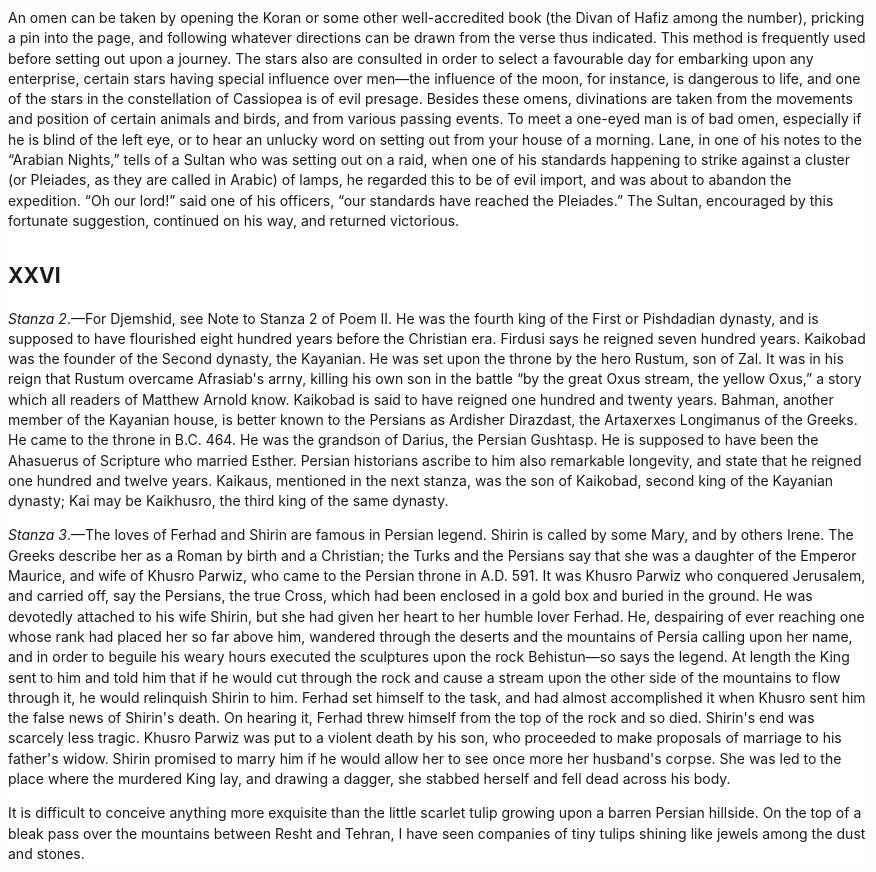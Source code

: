 An omen can be taken by opening the Koran or some other well-accredited book (the Divan of Hafiz among the number), pricking a pin into the page, and following whatever directions can be drawn from the verse thus indicated. This method is frequently used before setting out upon a journey. The stars also are consulted in order to select a favourable day for embarking upon any enterprise, certain stars having special influence over men—the influence of the moon, for instance, is dangerous to life, and one of the stars in the constellation of Cassiopea is of evil presage. Besides these omens, divinations are taken from the movements and position of certain animals and birds, and from various passing events. To meet a one-eyed man is of bad omen, especially if he is blind of the left eye, or to hear an unlucky word on setting out from your house of a morning. Lane, in one of his notes to the “Arabian Nights,” tells of a Sultan who was setting out on a raid, when one of his standards happening to strike against a cluster (or Pleiades, as they are called in Arabic) of lamps, he regarded this to be of evil import, and was about to abandon the expedition. “Oh our lord!” said one of his officers, “our standards have reached the Pleiades.” The Sultan, encouraged by this fortunate suggestion, continued on his way, and returned victorious.


## XXVI

_Stanza 2_.—For Djemshid, see Note to Stanza 2 of Poem II. He was the fourth king of the First or Pishdadian dynasty, and is supposed to have flourished eight hundred years before the Christian era. Firdusi says he reigned seven hundred years. Kaikobad was the founder of the Second dynasty, the Kayanian. He was set upon the throne by the hero Rustum, son of Zal. It was in his reign that Rustum overcame Afrasiab's arrny, killing his own son in the battle “by the great Oxus stream, the yellow Oxus,” a story which all readers of Matthew Arnold know. Kaikobad is said to have reigned one hundred and twenty years. Bahman, another member of the Kayanian house, is better known to the Persians as Ardisher Dirazdast, the Artaxerxes Longimanus of the Greeks. He came to the throne in B.C. 464. He was the grandson of Darius, the Persian Gushtasp. He is supposed to have been the Ahasuerus of Scripture who married Esther. Persian historians ascribe to him also remarkable longevity, and state that he reigned one hundred and twelve years. Kaikaus, mentioned in the next stanza, was the son of Kaikobad, second king of the Kayanian dynasty; Kai may be Kaikhusro, the third king of the same dynasty.

_Stanza 3_.—The loves of Ferhad and Shirin are famous in Persian legend. Shirin is called by some Mary, and by others Irene. The Greeks describe her as a Roman by birth and a Christian; the Turks and the Persians say that she was a daughter of the Emperor Maurice, and wife of Khusro Parwiz, who came to the Persian throne in A.D. 591. It was Khusro Parwiz who conquered Jerusalem, and carried off, say the Persians, the true Cross, which had been enclosed in a gold box and buried in the ground. He was devotedly attached to his wife Shirin, but she had given her heart to her humble lover Ferhad. He, despairing of ever reaching one whose rank had placed her so far above him, wandered through the deserts and the mountains of Persia calling upon her name, and in order to beguile his weary hours executed the sculptures upon the rock Behistun—so says the legend. At length the King sent to him and told him that if he would cut through the rock and cause a stream upon the other side of the mountains to flow through it, he would relinquish Shirin to him. Ferhad set himself to the task, and had almost accomplished it when Khusro sent him the false news of Shirin's death. On hearing it, Ferhad threw himself from the top of the rock and so died. Shirin's end was scarcely less tragic. Khusro Parwiz was put to a violent death by his son, who proceeded to make proposals of marriage to his father's widow. Shirin promised to marry him if he would allow her to see once more her husband's corpse. She was led to the place where the murdered King lay, and drawing a dagger, she stabbed herself and fell dead across his body.

It is difficult to conceive anything more exquisite than the little scarlet tulip growing upon a barren Persian hillside. On the top of a bleak pass over the mountains between Resht and Tehran, I have seen companies of tiny tulips shining like jewels among the dust and stones.
